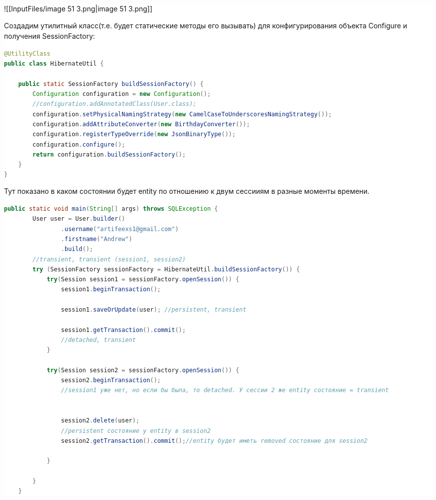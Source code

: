 ![[InputFiles/image 51 3.png|image 51 3.png]]

Создадим утилитный класс(т.е. будет статические методы его вызывать) для конфигурирования объекта Configure и получения SessionFactory:

```Java
@UtilityClass
public class HibernateUtil {

    public static SessionFactory buildSessionFactory() {
        Configuration configuration = new Configuration();
        //configuration.addAnnotatedClass(User.class);
        configuration.setPhysicalNamingStrategy(new CamelCaseToUnderscoresNamingStrategy());
        configuration.addAttributeConverter(new BirthdayConverter());
        configuration.registerTypeOverride(new JsonBinaryType());
        configuration.configure();
        return configuration.buildSessionFactory();
    }
}
```

Тут показано в каком состоянии будет entity по отношению к двум сессииям в разные моменты времени.

```Java
public static void main(String[] args) throws SQLException {
        User user = User.builder()
                .username("artifeexs1@gmail.com")
                .firstname("Andrew")
                .build();
        //transient, transient (session1, session2)
        try (SessionFactory sessionFactory = HibernateUtil.buildSessionFactory()) {
            try(Session session1 = sessionFactory.openSession()) {
                session1.beginTransaction();

                session1.saveOrUpdate(user); //persistent, transient

                session1.getTransaction().commit();
                //detached, transient
            }

            try(Session session2 = sessionFactory.openSession()) {
                session2.beginTransaction();
                //session1 уже нет, но если бы была, то detached. У сессии 2 же entity состояние = transient


                session2.delete(user);
                //persistent состояние у entity в session2
                session2.getTransaction().commit();//entity будет иметь removed состояние для session2

            }

        }
    }
```
